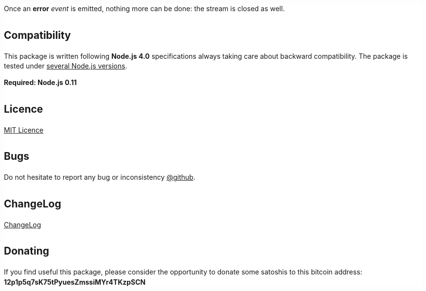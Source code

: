 Once an __error__ _event_ is emitted, nothing more can be done: the stream is closed as well.

## Compatibility

This package is written following  __Node.js 4.0__ specifications always taking care about backward
compatibility. The package is tested under
[several Node.js versions](https://travis-ci.org/iccicci/rotating-file-stream).

__Required: Node.js 0.11__

## Licence

[MIT Licence](https://github.com/iccicci/rotating-file-stream/blob/master/LICENSE)

## Bugs

Do not hesitate to report any bug or inconsistency [@github](https://github.com/iccicci/rotating-file-stream/issues).

## ChangeLog

[ChangeLog](https://github.com/iccicci/rotating-file-stream/blob/master/CHANGELOG.md)

## Donating

If you find useful this package, please consider the opportunity to donate some satoshis to this bitcoin address:
__12p1p5q7sK75tPyuesZmssiMYr4TKzpSCN__
